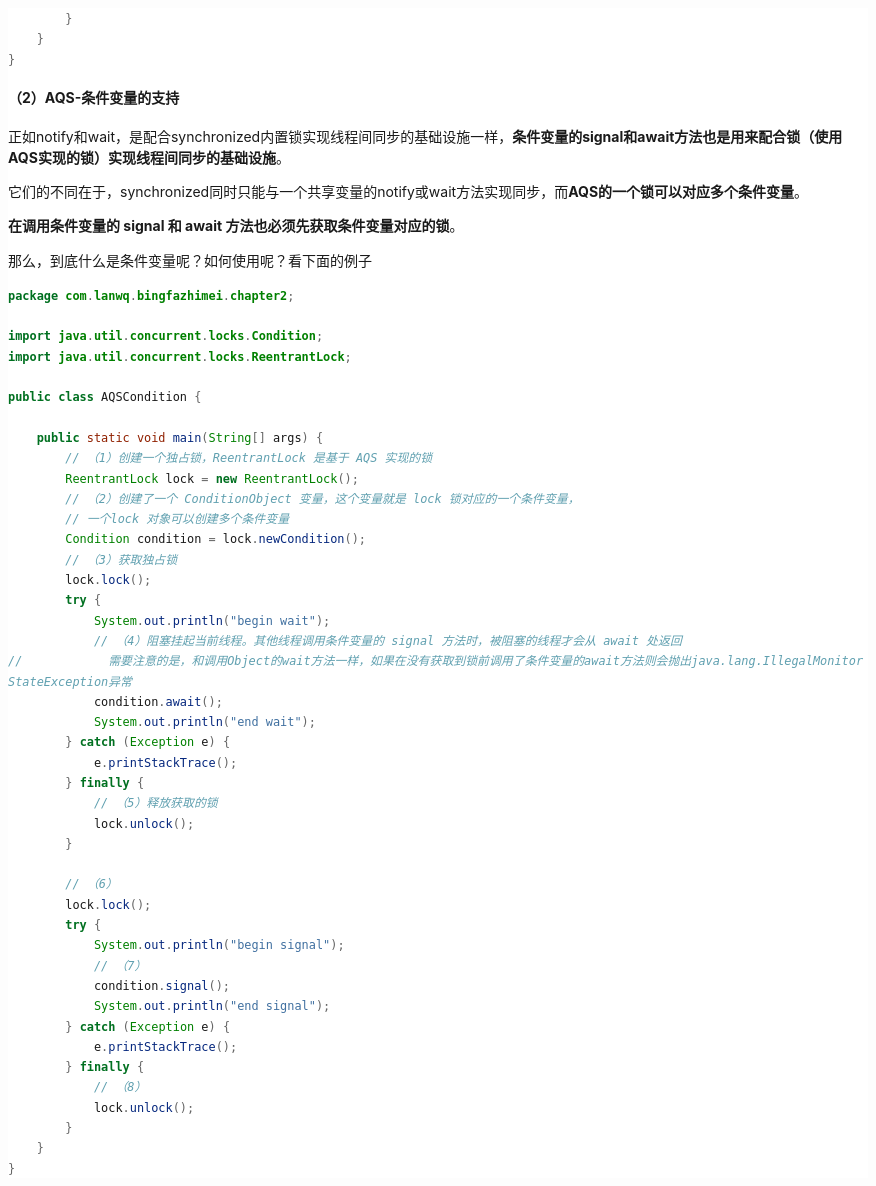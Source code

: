 ```java
        }
    }
}
```

#### （2）AQS-条件变量的支持

正如notify和wait，是配合synchronized内置锁实现线程间同步的基础设施一样，**条件变量的signal和await方法也是用来配合锁（使用AQS实现的锁）实现线程间同步的基础设施**。

它们的不同在于，synchronized同时只能与一个共享变量的notify或wait方法实现同步，而**AQS的一个锁可以对应多个条件变量**。

**在调用条件变量的 signal 和 await 方法也必须先获取条件变量对应的锁**。  

那么，到底什么是条件变量呢？如何使用呢？看下面的例子

```java
package com.lanwq.bingfazhimei.chapter2;

import java.util.concurrent.locks.Condition;
import java.util.concurrent.locks.ReentrantLock;

public class AQSCondition {

    public static void main(String[] args) {
        // （1）创建一个独占锁，ReentrantLock 是基于 AQS 实现的锁
        ReentrantLock lock = new ReentrantLock();
        // （2）创建了一个 ConditionObject 变量，这个变量就是 lock 锁对应的一个条件变量，
        // 一个lock 对象可以创建多个条件变量
        Condition condition = lock.newCondition();
        // （3）获取独占锁
        lock.lock();
        try {
            System.out.println("begin wait");
            // （4）阻塞挂起当前线程。其他线程调用条件变量的 signal 方法时，被阻塞的线程才会从 await 处返回
//            需要注意的是，和调用Object的wait方法一样，如果在没有获取到锁前调用了条件变量的await方法则会抛出java.lang.IllegalMonitorStateException异常
            condition.await();
            System.out.println("end wait");
        } catch (Exception e) {
            e.printStackTrace();
        } finally {
            // （5）释放获取的锁
            lock.unlock();
        }

        // （6）
        lock.lock();
        try {
            System.out.println("begin signal");
            // （7）
            condition.signal();
            System.out.println("end signal");
        } catch (Exception e) {
            e.printStackTrace();
        } finally {
            // （8）
            lock.unlock();
        }
    }
}

```
